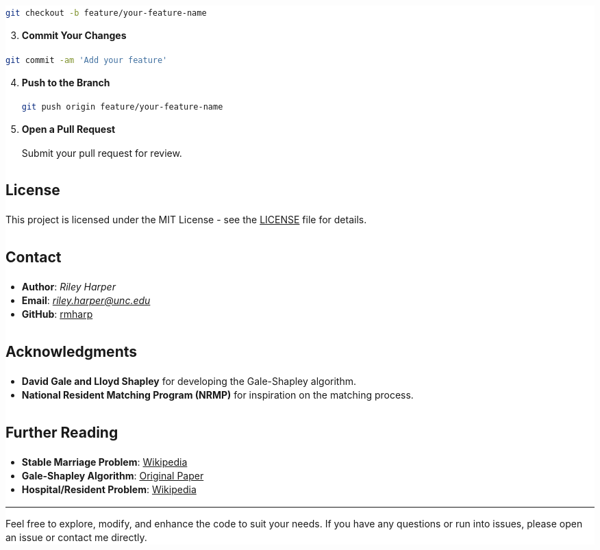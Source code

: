    ```bash
   git checkout -b feature/your-feature-name
   ```

3. **Commit Your Changes**

  ```bash
  git commit -am 'Add your feature'
  ```

4. **Push to the Branch**

   ```bash
   git push origin feature/your-feature-name
   ```

5. **Open a Pull Request**

   Submit your pull request for review.

## License

This project is licensed under the MIT License - see the [LICENSE](LICENSE) file for details.

## Contact

- **Author**: *Riley Harper*
- **Email**: *riley.harper@unc.edu*
- **GitHub**: [rmharp](https://github.com/rmharp)

## Acknowledgments

- **David Gale and Lloyd Shapley** for developing the Gale-Shapley algorithm.
- **National Resident Matching Program (NRMP)** for inspiration on the matching process.

## Further Reading

- **Stable Marriage Problem**: [Wikipedia](https://en.wikipedia.org/wiki/Stable_marriage_problem)
- **Gale-Shapley Algorithm**: [Original Paper](https://www.jstor.org/stable/2312726)
- **Hospital/Resident Problem**: [Wikipedia](https://en.wikipedia.org/wiki/Stable_marriage_problem#Hospital/resident_problem)

---

Feel free to explore, modify, and enhance the code to suit your needs. If you have any questions or run into issues, please open an issue or contact me directly.
